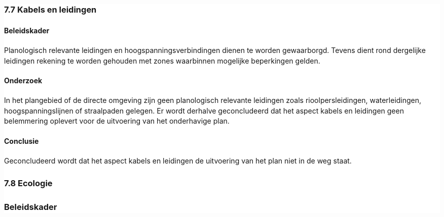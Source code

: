 ### <span id="page-52-0"></span>7.7 Kabels en leidingen

#### Beleidskader

Planologisch relevante leidingen en hoogspanningsverbindingen dienen te worden gewaarborgd. Tevens dient rond dergelijke leidingen rekening te worden gehouden met zones waarbinnen mogelijke beperkingen gelden.

#### Onderzoek

In het plangebied of de directe omgeving zijn geen planologisch relevante leidingen zoals rioolpersleidingen, waterleidingen, hoogspanningslijnen of straalpaden gelegen. Er wordt derhalve geconcludeerd dat het aspect kabels en leidingen geen belemmering oplevert voor de uitvoering van het onderhavige plan.

#### Conclusie

Geconcludeerd wordt dat het aspect kabels en leidingen de uitvoering van het plan niet in de weg staat.

### <span id="page-53-0"></span>7.8 Ecologie

### Beleidskader

